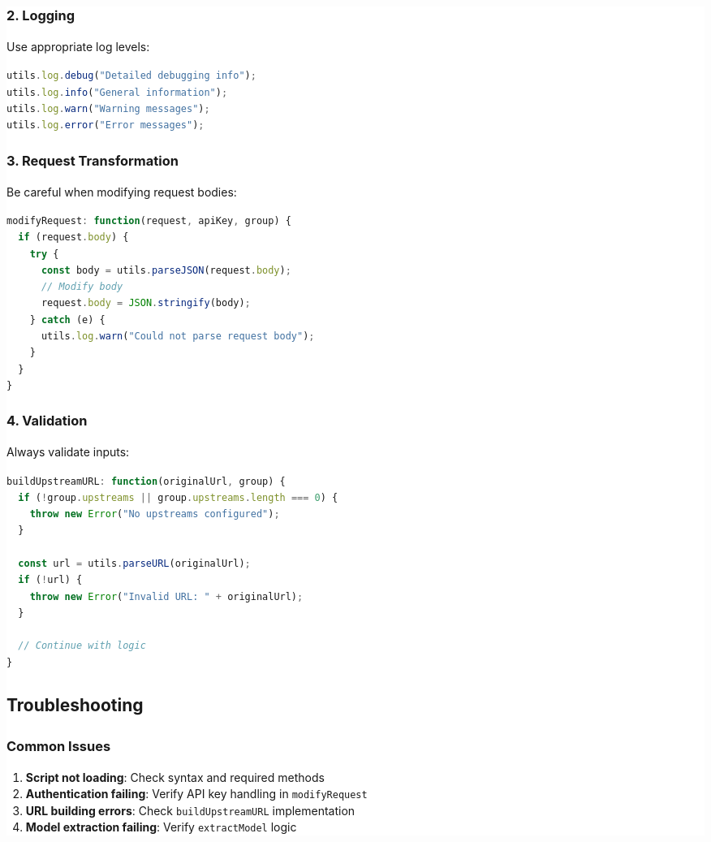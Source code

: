 ### 2. Logging

Use appropriate log levels:

```javascript
utils.log.debug("Detailed debugging info");
utils.log.info("General information");
utils.log.warn("Warning messages");
utils.log.error("Error messages");
```

### 3. Request Transformation

Be careful when modifying request bodies:

```javascript
modifyRequest: function(request, apiKey, group) {
  if (request.body) {
    try {
      const body = utils.parseJSON(request.body);
      // Modify body
      request.body = JSON.stringify(body);
    } catch (e) {
      utils.log.warn("Could not parse request body");
    }
  }
}
```

### 4. Validation

Always validate inputs:

```javascript
buildUpstreamURL: function(originalUrl, group) {
  if (!group.upstreams || group.upstreams.length === 0) {
    throw new Error("No upstreams configured");
  }

  const url = utils.parseURL(originalUrl);
  if (!url) {
    throw new Error("Invalid URL: " + originalUrl);
  }

  // Continue with logic
}
```

## Troubleshooting

### Common Issues

1. **Script not loading**: Check syntax and required methods
2. **Authentication failing**: Verify API key handling in `modifyRequest`
3. **URL building errors**: Check `buildUpstreamURL` implementation
4. **Model extraction failing**: Verify `extractModel` logic

